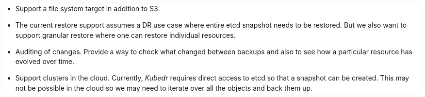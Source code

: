 - Support a file system target in addition to S3.

- The current restore support assumes a DR use case where entire etcd
  snapshot needs to be restored. But we also want to support granular
  restore where one can restore individual resources.

- Auditing of changes. Provide a way to check what changed between
  backups and also to see how a particular resource has evolved over
  time.

- Support clusters in the cloud. Currently, *Kubedr* requires direct
  access to etcd so that a snapshot can be created. This may not be
  possible in the cloud so we may need to iterate over all the
  objects and back them up.
